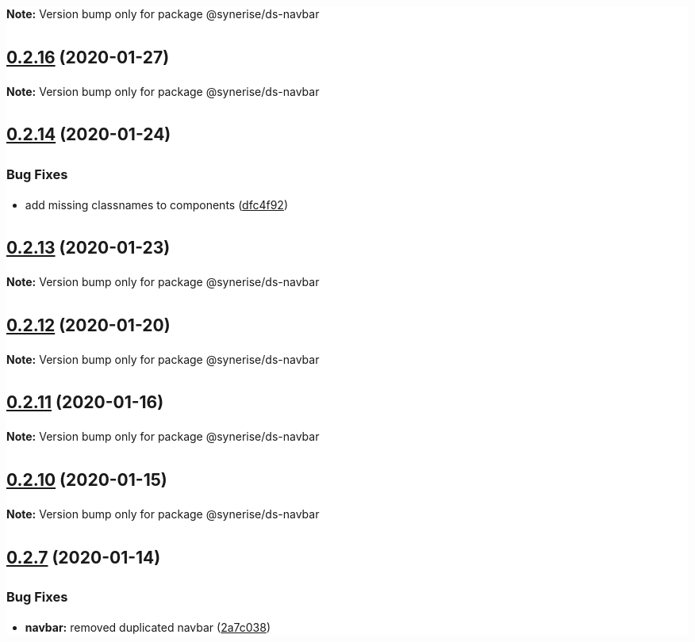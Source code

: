 **Note:** Version bump only for package @synerise/ds-navbar

## [0.2.16](https://github.com/Synerise/synerise-design/compare/@synerise/ds-navbar@0.2.15...@synerise/ds-navbar@0.2.16) (2020-01-27)

**Note:** Version bump only for package @synerise/ds-navbar

## [0.2.14](https://github.com/Synerise/synerise-design/compare/@synerise/ds-navbar@0.2.13...@synerise/ds-navbar@0.2.14) (2020-01-24)

### Bug Fixes

- add missing classnames to components ([dfc4f92](https://github.com/Synerise/synerise-design/commit/dfc4f921747285155eec967e95c7edc4f27a9e77))

## [0.2.13](https://github.com/Synerise/synerise-design/compare/@synerise/ds-navbar@0.2.12...@synerise/ds-navbar@0.2.13) (2020-01-23)

**Note:** Version bump only for package @synerise/ds-navbar

## [0.2.12](https://github.com/Synerise/synerise-design/compare/@synerise/ds-navbar@0.2.11...@synerise/ds-navbar@0.2.12) (2020-01-20)

**Note:** Version bump only for package @synerise/ds-navbar

## [0.2.11](https://github.com/Synerise/synerise-design/compare/@synerise/ds-navbar@0.2.10...@synerise/ds-navbar@0.2.11) (2020-01-16)

**Note:** Version bump only for package @synerise/ds-navbar

## [0.2.10](https://github.com/Synerise/synerise-design/compare/@synerise/ds-navbar@0.2.9...@synerise/ds-navbar@0.2.10) (2020-01-15)

**Note:** Version bump only for package @synerise/ds-navbar

## [0.2.7](https://github.com/Synerise/synerise-design/compare/@synerise/ds-navbar@0.2.6...@synerise/ds-navbar@0.2.7) (2020-01-14)

### Bug Fixes

- **navbar:** removed duplicated navbar ([2a7c038](https://github.com/Synerise/synerise-design/commit/2a7c038ea7ebf1460c6f1882cc1992b99f8c168d))
